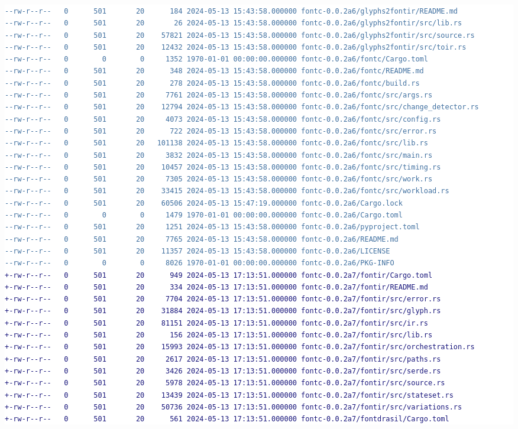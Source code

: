 ```diff
--rw-r--r--   0      501       20      184 2024-05-13 15:43:58.000000 fontc-0.0.2a6/glyphs2fontir/README.md
--rw-r--r--   0      501       20       26 2024-05-13 15:43:58.000000 fontc-0.0.2a6/glyphs2fontir/src/lib.rs
--rw-r--r--   0      501       20    57821 2024-05-13 15:43:58.000000 fontc-0.0.2a6/glyphs2fontir/src/source.rs
--rw-r--r--   0      501       20    12432 2024-05-13 15:43:58.000000 fontc-0.0.2a6/glyphs2fontir/src/toir.rs
--rw-r--r--   0        0        0     1352 1970-01-01 00:00:00.000000 fontc-0.0.2a6/fontc/Cargo.toml
--rw-r--r--   0      501       20      348 2024-05-13 15:43:58.000000 fontc-0.0.2a6/fontc/README.md
--rw-r--r--   0      501       20      278 2024-05-13 15:43:58.000000 fontc-0.0.2a6/fontc/build.rs
--rw-r--r--   0      501       20     7761 2024-05-13 15:43:58.000000 fontc-0.0.2a6/fontc/src/args.rs
--rw-r--r--   0      501       20    12794 2024-05-13 15:43:58.000000 fontc-0.0.2a6/fontc/src/change_detector.rs
--rw-r--r--   0      501       20     4073 2024-05-13 15:43:58.000000 fontc-0.0.2a6/fontc/src/config.rs
--rw-r--r--   0      501       20      722 2024-05-13 15:43:58.000000 fontc-0.0.2a6/fontc/src/error.rs
--rw-r--r--   0      501       20   101138 2024-05-13 15:43:58.000000 fontc-0.0.2a6/fontc/src/lib.rs
--rw-r--r--   0      501       20     3832 2024-05-13 15:43:58.000000 fontc-0.0.2a6/fontc/src/main.rs
--rw-r--r--   0      501       20    10457 2024-05-13 15:43:58.000000 fontc-0.0.2a6/fontc/src/timing.rs
--rw-r--r--   0      501       20     7305 2024-05-13 15:43:58.000000 fontc-0.0.2a6/fontc/src/work.rs
--rw-r--r--   0      501       20    33415 2024-05-13 15:43:58.000000 fontc-0.0.2a6/fontc/src/workload.rs
--rw-r--r--   0      501       20    60506 2024-05-13 15:47:19.000000 fontc-0.0.2a6/Cargo.lock
--rw-r--r--   0        0        0     1479 1970-01-01 00:00:00.000000 fontc-0.0.2a6/Cargo.toml
--rw-r--r--   0      501       20     1251 2024-05-13 15:43:58.000000 fontc-0.0.2a6/pyproject.toml
--rw-r--r--   0      501       20     7765 2024-05-13 15:43:58.000000 fontc-0.0.2a6/README.md
--rw-r--r--   0      501       20    11357 2024-05-13 15:43:58.000000 fontc-0.0.2a6/LICENSE
--rw-r--r--   0        0        0     8026 1970-01-01 00:00:00.000000 fontc-0.0.2a6/PKG-INFO
+-rw-r--r--   0      501       20      949 2024-05-13 17:13:51.000000 fontc-0.0.2a7/fontir/Cargo.toml
+-rw-r--r--   0      501       20      334 2024-05-13 17:13:51.000000 fontc-0.0.2a7/fontir/README.md
+-rw-r--r--   0      501       20     7704 2024-05-13 17:13:51.000000 fontc-0.0.2a7/fontir/src/error.rs
+-rw-r--r--   0      501       20    31884 2024-05-13 17:13:51.000000 fontc-0.0.2a7/fontir/src/glyph.rs
+-rw-r--r--   0      501       20    81151 2024-05-13 17:13:51.000000 fontc-0.0.2a7/fontir/src/ir.rs
+-rw-r--r--   0      501       20      156 2024-05-13 17:13:51.000000 fontc-0.0.2a7/fontir/src/lib.rs
+-rw-r--r--   0      501       20    15993 2024-05-13 17:13:51.000000 fontc-0.0.2a7/fontir/src/orchestration.rs
+-rw-r--r--   0      501       20     2617 2024-05-13 17:13:51.000000 fontc-0.0.2a7/fontir/src/paths.rs
+-rw-r--r--   0      501       20     3426 2024-05-13 17:13:51.000000 fontc-0.0.2a7/fontir/src/serde.rs
+-rw-r--r--   0      501       20     5978 2024-05-13 17:13:51.000000 fontc-0.0.2a7/fontir/src/source.rs
+-rw-r--r--   0      501       20    13439 2024-05-13 17:13:51.000000 fontc-0.0.2a7/fontir/src/stateset.rs
+-rw-r--r--   0      501       20    50736 2024-05-13 17:13:51.000000 fontc-0.0.2a7/fontir/src/variations.rs
+-rw-r--r--   0      501       20      561 2024-05-13 17:13:51.000000 fontc-0.0.2a7/fontdrasil/Cargo.toml
```